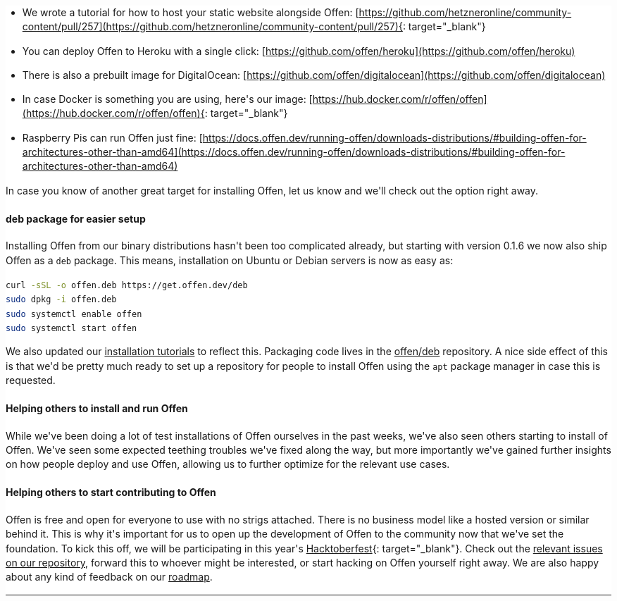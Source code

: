 - We wrote a tutorial for how to host your static website alongside Offen: [https://github.com/hetzneronline/community-content/pull/257](https://github.com/hetzneronline/community-content/pull/257){: target="_blank"}

- You can deploy Offen to Heroku with a single click: [https://github.com/offen/heroku](https://github.com/offen/heroku)

- There is also a prebuilt image for DigitalOcean: [https://github.com/offen/digitalocean](https://github.com/offen/digitalocean)

- In case Docker is something you are using, here's our image: [https://hub.docker.com/r/offen/offen](https://hub.docker.com/r/offen/offen){: target="_blank"}

- Raspberry Pis can run Offen just fine: [https://docs.offen.dev/running-offen/downloads-distributions/#building-offen-for-architectures-other-than-amd64](https://docs.offen.dev/running-offen/downloads-distributions/#building-offen-for-architectures-other-than-amd64)

In case you know of another great target for installing Offen, let us know and we'll check out the option right away.

#### deb package for easier setup

Installing Offen from our binary distributions hasn't been too complicated already, but starting with version 0.1.6 we now also ship Offen as a `deb` package. This means, installation on Ubuntu or Debian servers is now as easy as:

```bash
curl -sSL -o offen.deb https://get.offen.dev/deb
sudo dpkg -i offen.deb
sudo systemctl enable offen
sudo systemctl start offen
```

We also updated our [installation tutorials](https://docs.offen.dev/running-offen/tutorials/) to reflect this. Packaging code lives in the [offen/deb](https://github.com/offen/deb) repository. A nice side effect of this is that we'd be pretty much ready to set up a repository for people to install Offen using the `apt` package manager in case this is requested.

#### Helping others to install and run Offen

While we've been doing a lot of test installations of Offen ourselves in the past weeks, we've also seen others starting to install of Offen. We've seen some expected teething troubles we've fixed along the way, but more importantly we've gained further insights on how people deploy and use Offen, allowing us to further optimize for the relevant use cases.

#### Helping others to start contributing to Offen

Offen is free and open for everyone to use with no strigs attached. There is no business model like a hosted version or similar behind it. This is why it's important for us to open up the development of Offen to the community now that we've set the foundation. To kick this off, we will be participating in this year's [Hacktoberfest](https://hacktoberfest.digitalocean.com/){: target="_blank"}. Check out the [relevant issues on our repository](https://github.com/offen/offen/issues?q=is%3Aissue+is%3Aopen+label%3AHacktoberfest), forward this to whoever might be interested, or start hacking on Offen yourself right away. We are also happy about any kind of feedback on our [roadmap](https://github.com/offen/offen/projects/1).

---
